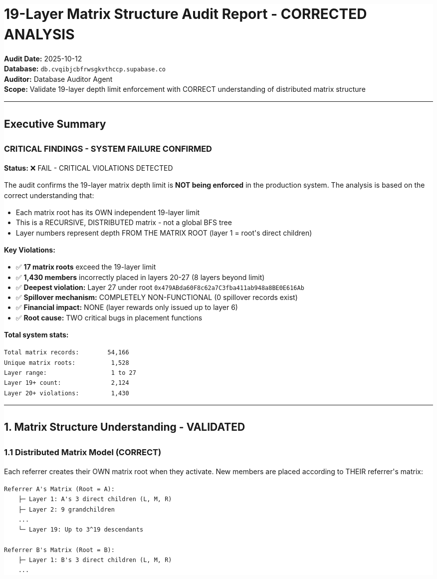 # 19-Layer Matrix Structure Audit Report - CORRECTED ANALYSIS

**Audit Date:** 2025-10-12  
**Database:** `db.cvqibjcbfrwsgkvthccp.supabase.co`  
**Auditor:** Database Auditor Agent  
**Scope:** Validate 19-layer depth limit enforcement with CORRECT understanding of distributed matrix structure

---

## Executive Summary

### CRITICAL FINDINGS - SYSTEM FAILURE CONFIRMED

**Status:** ❌ FAIL - CRITICAL VIOLATIONS DETECTED

The audit confirms the 19-layer matrix depth limit is **NOT being enforced** in the production system. The analysis is based on the correct understanding that:
- Each matrix root has its OWN independent 19-layer limit
- This is a RECURSIVE, DISTRIBUTED matrix - not a global BFS tree
- Layer numbers represent depth FROM THE MATRIX ROOT (layer 1 = root's direct children)

**Key Violations:**
- ✅ **17 matrix roots** exceed the 19-layer limit
- ✅ **1,430 members** incorrectly placed in layers 20-27 (8 layers beyond limit)
- ✅ **Deepest violation:** Layer 27 under root `0x479ABda60F8c62a7C3fba411ab948a8BE0E616Ab`
- ✅ **Spillover mechanism:** COMPLETELY NON-FUNCTIONAL (0 spillover records exist)
- ✅ **Financial impact:** NONE (layer rewards only issued up to layer 6)
- ✅ **Root cause:** TWO critical bugs in placement functions

**Total system stats:**
```
Total matrix records:        54,166
Unique matrix roots:          1,528
Layer range:                  1 to 27
Layer 19+ count:              2,124
Layer 20+ violations:         1,430
```

---

## 1. Matrix Structure Understanding - VALIDATED

### 1.1 Distributed Matrix Model (CORRECT)

Each referrer creates their OWN matrix root when they activate. New members are placed according to THEIR referrer's matrix:

```
Referrer A's Matrix (Root = A):
    ├─ Layer 1: A's 3 direct children (L, M, R)
    ├─ Layer 2: 9 grandchildren
    ...
    └─ Layer 19: Up to 3^19 descendants

Referrer B's Matrix (Root = B):
    ├─ Layer 1: B's 3 direct children (L, M, R)
    ...
```
